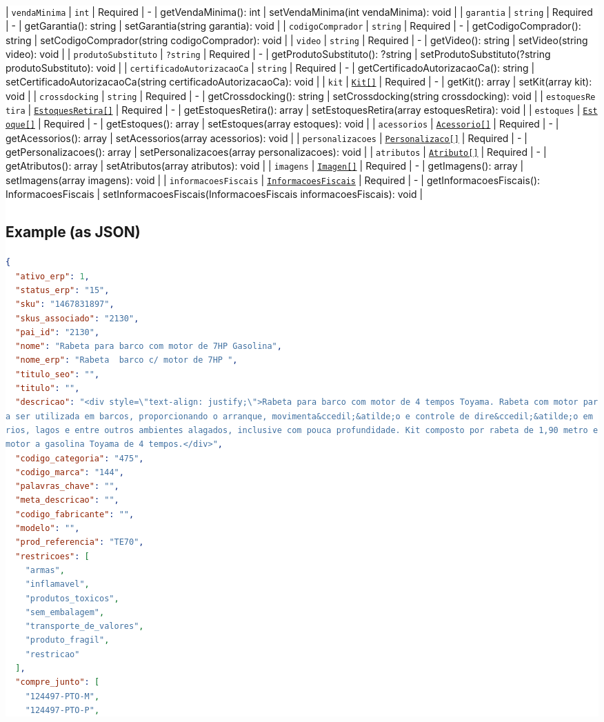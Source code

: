 | `vendaMinima` | `int` | Required | - | getVendaMinima(): int | setVendaMinima(int vendaMinima): void |
| `garantia` | `string` | Required | - | getGarantia(): string | setGarantia(string garantia): void |
| `codigoComprador` | `string` | Required | - | getCodigoComprador(): string | setCodigoComprador(string codigoComprador): void |
| `video` | `string` | Required | - | getVideo(): string | setVideo(string video): void |
| `produtoSubstituto` | `?string` | Required | - | getProdutoSubstituto(): ?string | setProdutoSubstituto(?string produtoSubstituto): void |
| `certificadoAutorizacaoCa` | `string` | Required | - | getCertificadoAutorizacaoCa(): string | setCertificadoAutorizacaoCa(string certificadoAutorizacaoCa): void |
| `kit` | [`Kit[]`](../../doc/models/kit.md) | Required | - | getKit(): array | setKit(array kit): void |
| `crossdocking` | `string` | Required | - | getCrossdocking(): string | setCrossdocking(string crossdocking): void |
| `estoquesRetira` | [`EstoquesRetira[]`](../../doc/models/estoques-retira.md) | Required | - | getEstoquesRetira(): array | setEstoquesRetira(array estoquesRetira): void |
| `estoques` | [`Estoque[]`](../../doc/models/estoque.md) | Required | - | getEstoques(): array | setEstoques(array estoques): void |
| `acessorios` | [`Acessorio[]`](../../doc/models/acessorio.md) | Required | - | getAcessorios(): array | setAcessorios(array acessorios): void |
| `personalizacoes` | [`Personalizaco[]`](../../doc/models/personalizaco.md) | Required | - | getPersonalizacoes(): array | setPersonalizacoes(array personalizacoes): void |
| `atributos` | [`Atributo[]`](../../doc/models/atributo.md) | Required | - | getAtributos(): array | setAtributos(array atributos): void |
| `imagens` | [`Imagen[]`](../../doc/models/imagen.md) | Required | - | getImagens(): array | setImagens(array imagens): void |
| `informacoesFiscais` | [`InformacoesFiscais`](../../doc/models/informacoes-fiscais.md) | Required | - | getInformacoesFiscais(): InformacoesFiscais | setInformacoesFiscais(InformacoesFiscais informacoesFiscais): void |

## Example (as JSON)

```json
{
  "ativo_erp": 1,
  "status_erp": "15",
  "sku": "1467831897",
  "skus_associado": "2130",
  "pai_id": "2130",
  "nome": "Rabeta para barco com motor de 7HP Gasolina",
  "nome_erp": "Rabeta  barco c/ motor de 7HP ",
  "titulo_seo": "",
  "titulo": "",
  "descricao": "<div style=\"text-align: justify;\">Rabeta para barco com motor de 4 tempos Toyama. Rabeta com motor para ser utilizada em barcos, proporcionando o arranque, movimenta&ccedil;&atilde;o e controle de dire&ccedil;&atilde;o em rios, lagos e entre outros ambientes alagados, inclusive com pouca profundidade. Kit composto por rabeta de 1,90 metro e motor a gasolina Toyama de 4 tempos.</div>",
  "codigo_categoria": "475",
  "codigo_marca": "144",
  "palavras_chave": "",
  "meta_descricao": "",
  "codigo_fabricante": "",
  "modelo": "",
  "prod_referencia": "TE70",
  "restricoes": [
    "armas",
    "inflamavel",
    "produtos_toxicos",
    "sem_embalagem",
    "transporte_de_valores",
    "produto_fragil",
    "restricao"
  ],
  "compre_junto": [
    "124497-PTO-M",
    "124497-PTO-P",
```